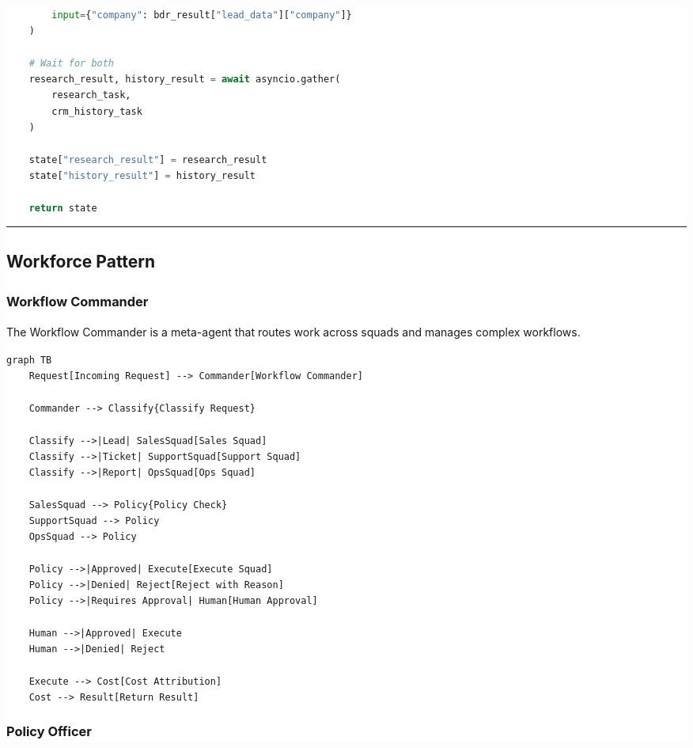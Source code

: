 ```python
        input={"company": bdr_result["lead_data"]["company"]}
    )
    
    # Wait for both
    research_result, history_result = await asyncio.gather(
        research_task,
        crm_history_task
    )
    
    state["research_result"] = research_result
    state["history_result"] = history_result
    
    return state
```

---

## Workforce Pattern

### Workflow Commander

The Workflow Commander is a meta-agent that routes work across squads and manages complex workflows.

```mermaid
graph TB
    Request[Incoming Request] --> Commander[Workflow Commander]
    
    Commander --> Classify{Classify Request}
    
    Classify -->|Lead| SalesSquad[Sales Squad]
    Classify -->|Ticket| SupportSquad[Support Squad]
    Classify -->|Report| OpsSquad[Ops Squad]
    
    SalesSquad --> Policy{Policy Check}
    SupportSquad --> Policy
    OpsSquad --> Policy
    
    Policy -->|Approved| Execute[Execute Squad]
    Policy -->|Denied| Reject[Reject with Reason]
    Policy -->|Requires Approval| Human[Human Approval]
    
    Human -->|Approved| Execute
    Human -->|Denied| Reject
    
    Execute --> Cost[Cost Attribution]
    Cost --> Result[Return Result]
```

### Policy Officer
